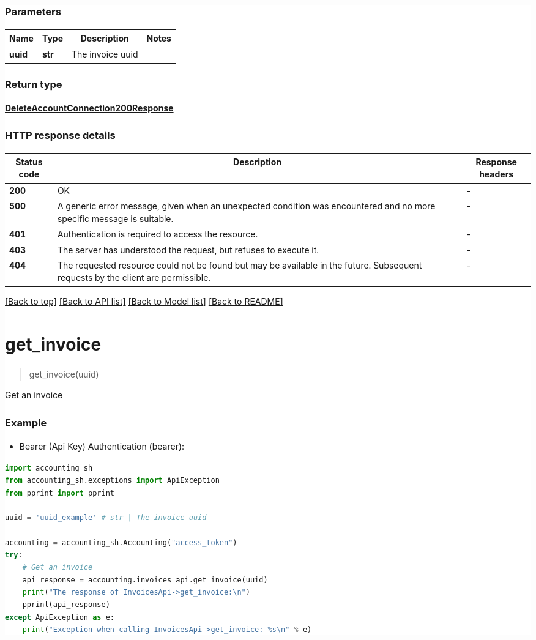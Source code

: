 

### Parameters


Name | Type | Description  | Notes
------------- | ------------- | ------------- | -------------
 **uuid** | **str**| The invoice uuid | 

### Return type

[**DeleteAccountConnection200Response**](DeleteAccountConnection200Response.md)

### HTTP response details

| Status code | Description | Response headers |
|-------------|-------------|------------------|
**200** | OK |  -  |
**500** | A generic error message, given when an unexpected condition was encountered and no more specific message is suitable. |  -  |
**401** | Authentication is required to access the resource. |  -  |
**403** | The server has understood the request, but refuses to execute it. |  -  |
**404** | The requested resource could not be found but may be available in the future. Subsequent requests by the client are permissible. |  -  |

[[Back to top]](#) [[Back to API list]](../README.md#documentation-for-api-endpoints) [[Back to Model list]](../README.md#documentation-for-models) [[Back to README]](../README.md)

# **get_invoice**
> get_invoice(uuid)

Get an invoice

### Example

* Bearer (Api Key) Authentication (bearer):

```python
import accounting_sh
from accounting_sh.exceptions import ApiException
from pprint import pprint

uuid = 'uuid_example' # str | The invoice uuid

accounting = accounting_sh.Accounting("access_token")
try:
    # Get an invoice
    api_response = accounting.invoices_api.get_invoice(uuid)
    print("The response of InvoicesApi->get_invoice:\n")
    pprint(api_response)
except ApiException as e:
    print("Exception when calling InvoicesApi->get_invoice: %s\n" % e)

```
